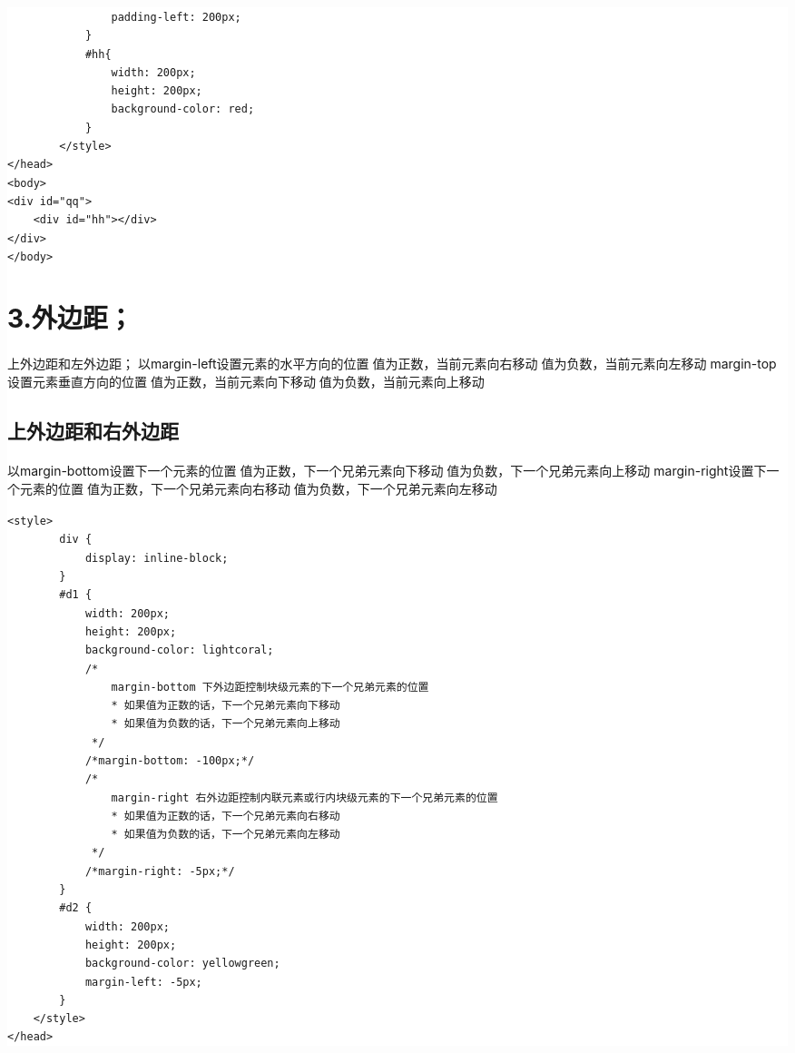 ```
                padding-left: 200px;
            }
            #hh{
                width: 200px;
                height: 200px;
                background-color: red;
            }
        </style>
</head>
<body>
<div id="qq">
    <div id="hh"></div>
</div>
</body>
```
# 3.外边距；
上外边距和左外边距；
以margin-left设置元素的水平方向的位置
值为正数，当前元素向右移动
值为负数，当前元素向左移动
  margin-top设置元素垂直方向的位置
值为正数，当前元素向下移动
值为负数，当前元素向上移动
## 上外边距和右外边距
以margin-bottom设置下一个元素的位置
值为正数，下一个兄弟元素向下移动
值为负数，下一个兄弟元素向上移动
  margin-right设置下一个元素的位置
值为正数，下一个兄弟元素向右移动
值为负数，下一个兄弟元素向左移动
```
<style>
        div {
            display: inline-block;
        }
        #d1 {
            width: 200px;
            height: 200px;
            background-color: lightcoral;
            /*
                margin-bottom 下外边距控制块级元素的下一个兄弟元素的位置
                * 如果值为正数的话，下一个兄弟元素向下移动
                * 如果值为负数的话，下一个兄弟元素向上移动
             */
            /*margin-bottom: -100px;*/
            /*
                margin-right 右外边距控制内联元素或行内块级元素的下一个兄弟元素的位置
                * 如果值为正数的话，下一个兄弟元素向右移动
                * 如果值为负数的话，下一个兄弟元素向左移动
             */
            /*margin-right: -5px;*/
        }
        #d2 {
            width: 200px;
            height: 200px;
            background-color: yellowgreen;
            margin-left: -5px;
        }
    </style>
</head>
```